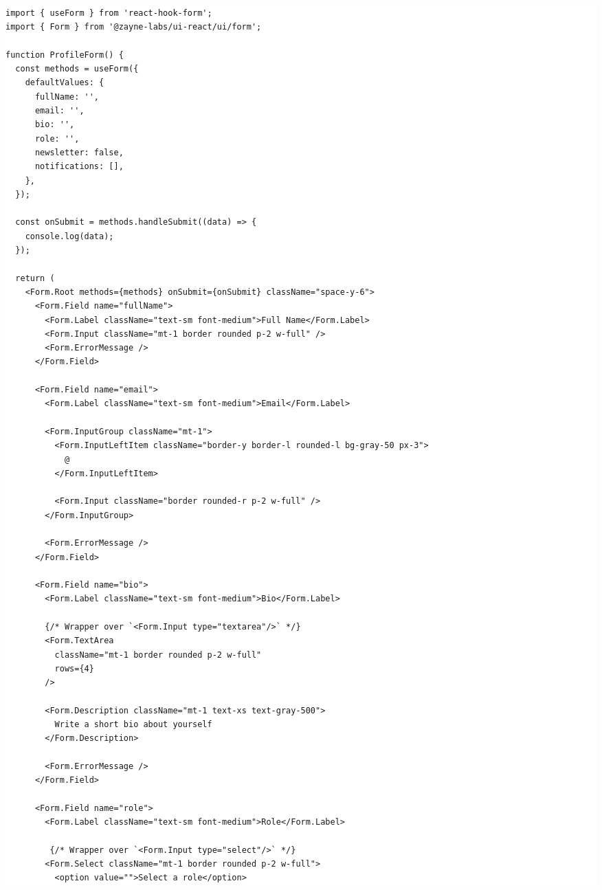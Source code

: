 ```tsx
import { useForm } from 'react-hook-form';
import { Form } from '@zayne-labs/ui-react/ui/form';

function ProfileForm() {
  const methods = useForm({
    defaultValues: {
      fullName: '',
      email: '',
      bio: '',
      role: '',
      newsletter: false,
      notifications: [],
    },
  });

  const onSubmit = methods.handleSubmit((data) => {
    console.log(data);
  });

  return (
    <Form.Root methods={methods} onSubmit={onSubmit} className="space-y-6">
      <Form.Field name="fullName">
        <Form.Label className="text-sm font-medium">Full Name</Form.Label>
        <Form.Input className="mt-1 border rounded p-2 w-full" />
        <Form.ErrorMessage />
      </Form.Field>

      <Form.Field name="email">
        <Form.Label className="text-sm font-medium">Email</Form.Label>

        <Form.InputGroup className="mt-1">
          <Form.InputLeftItem className="border-y border-l rounded-l bg-gray-50 px-3">
            @
          </Form.InputLeftItem>

          <Form.Input className="border rounded-r p-2 w-full" />
        </Form.InputGroup>

        <Form.ErrorMessage />
      </Form.Field>

      <Form.Field name="bio">
        <Form.Label className="text-sm font-medium">Bio</Form.Label>

        {/* Wrapper over `<Form.Input type="textarea"/>` */}
        <Form.TextArea
          className="mt-1 border rounded p-2 w-full"
          rows={4}
        />

        <Form.Description className="mt-1 text-xs text-gray-500">
          Write a short bio about yourself
        </Form.Description>

        <Form.ErrorMessage />
      </Form.Field>

      <Form.Field name="role">
        <Form.Label className="text-sm font-medium">Role</Form.Label>

         {/* Wrapper over `<Form.Input type="select"/>` */}
        <Form.Select className="mt-1 border rounded p-2 w-full">
          <option value="">Select a role</option>
```